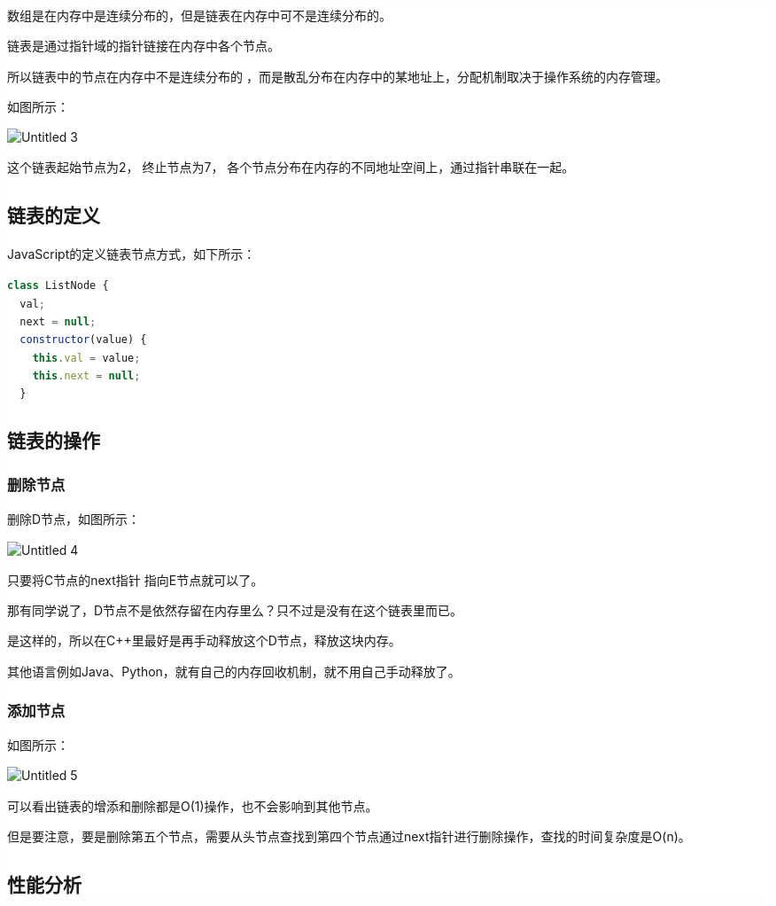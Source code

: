数组是在内存中是连续分布的，但是链表在内存中可不是连续分布的。

链表是通过指针域的指针链接在内存中各个节点。

所以链表中的节点在内存中不是连续分布的 ，而是散乱分布在内存中的某地址上，分配机制取决于操作系统的内存管理。

如图所示：

![Untitled 3](https://user-images.githubusercontent.com/101588752/206837906-f6339dea-884d-4fcb-8dd8-a6d656aba8cf.png)

这个链表起始节点为2， 终止节点为7， 各个节点分布在内存的不同地址空间上，通过指针串联在一起。

## ****链表的定义****

JavaScript的定义链表节点方式，如下所示：

```jsx
class ListNode {
  val;
  next = null;
  constructor(value) {
    this.val = value;
    this.next = null;
  }

```

## **链表的操作**

### ****删除节点****

删除D节点，如图所示：

![Untitled 4](https://user-images.githubusercontent.com/101588752/206837912-e08d6bd5-9514-4093-8e5e-b45b9a1a37a7.png)

只要将C节点的next指针 指向E节点就可以了。

那有同学说了，D节点不是依然存留在内存里么？只不过是没有在这个链表里而已。

是这样的，所以在C++里最好是再手动释放这个D节点，释放这块内存。

其他语言例如Java、Python，就有自己的内存回收机制，就不用自己手动释放了。

### ****添加节点****

如图所示：

![Untitled 5](https://user-images.githubusercontent.com/101588752/206837921-131cfc3f-4ce0-4533-b443-2aba61280e69.png)

可以看出链表的增添和删除都是O(1)操作，也不会影响到其他节点。

但是要注意，要是删除第五个节点，需要从头节点查找到第四个节点通过next指针进行删除操作，查找的时间复杂度是O(n)。

## ****性能分析****
